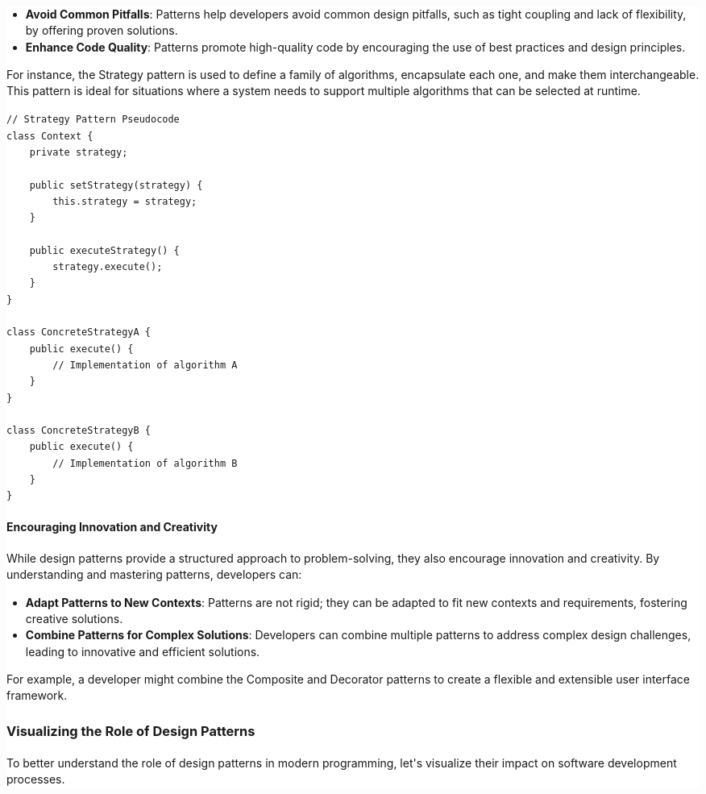 - **Avoid Common Pitfalls**: Patterns help developers avoid common design pitfalls, such as tight coupling and lack of flexibility, by offering proven solutions.
- **Enhance Code Quality**: Patterns promote high-quality code by encouraging the use of best practices and design principles.

For instance, the Strategy pattern is used to define a family of algorithms, encapsulate each one, and make them interchangeable. This pattern is ideal for situations where a system needs to support multiple algorithms that can be selected at runtime.

```pseudocode
// Strategy Pattern Pseudocode
class Context {
    private strategy;

    public setStrategy(strategy) {
        this.strategy = strategy;
    }

    public executeStrategy() {
        strategy.execute();
    }
}

class ConcreteStrategyA {
    public execute() {
        // Implementation of algorithm A
    }
}

class ConcreteStrategyB {
    public execute() {
        // Implementation of algorithm B
    }
}
```

#### Encouraging Innovation and Creativity

While design patterns provide a structured approach to problem-solving, they also encourage innovation and creativity. By understanding and mastering patterns, developers can:

- **Adapt Patterns to New Contexts**: Patterns are not rigid; they can be adapted to fit new contexts and requirements, fostering creative solutions.
- **Combine Patterns for Complex Solutions**: Developers can combine multiple patterns to address complex design challenges, leading to innovative and efficient solutions.

For example, a developer might combine the Composite and Decorator patterns to create a flexible and extensible user interface framework.

### Visualizing the Role of Design Patterns

To better understand the role of design patterns in modern programming, let's visualize their impact on software development processes.
